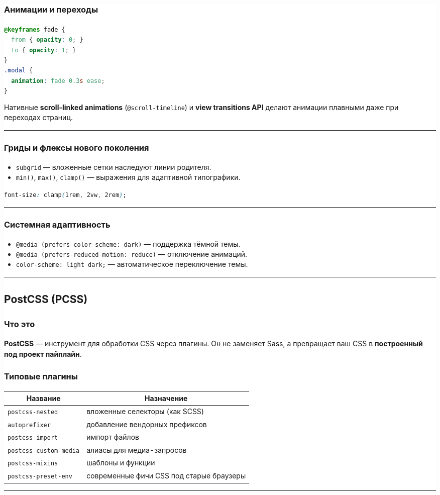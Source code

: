 
### Анимации и переходы

```css
@keyframes fade {
  from { opacity: 0; }
  to { opacity: 1; }
}
.modal {
  animation: fade 0.3s ease;
}
```

Нативные **scroll-linked animations** (`@scroll-timeline`) и **view transitions API** делают анимации плавными даже при переходах страниц.

---

### Гриды и флексы нового поколения

* `subgrid` — вложенные сетки наследуют линии родителя.
* `min()`, `max()`, `clamp()` — выражения для адаптивной типографики.

```css
font-size: clamp(1rem, 2vw, 2rem);
```

---

### Системная адаптивность

* `@media (prefers-color-scheme: dark)` — поддержка тёмной темы.
* `@media (prefers-reduced-motion: reduce)` — отключение анимаций.
* `color-scheme: light dark;` — автоматическое переключение темы.

---

## PostCSS (PCSS)

### Что это

**PostCSS** — инструмент для обработки CSS через плагины.
Он не заменяет Sass, а превращает ваш CSS в **построенный под проект пайплайн**.

### Типовые плагины

| Название               | Назначение                               |
| ---------------------- | ---------------------------------------- |
| `postcss-nested`       | вложенные селекторы (как SCSS)           |
| `autoprefixer`         | добавление вендорных префиксов           |
| `postcss-import`       | импорт файлов                            |
| `postcss-custom-media` | алиасы для медиа-запросов                |
| `postcss-mixins`       | шаблоны и функции                        |
| `postcss-preset-env`   | современные фичи CSS под старые браузеры |

---